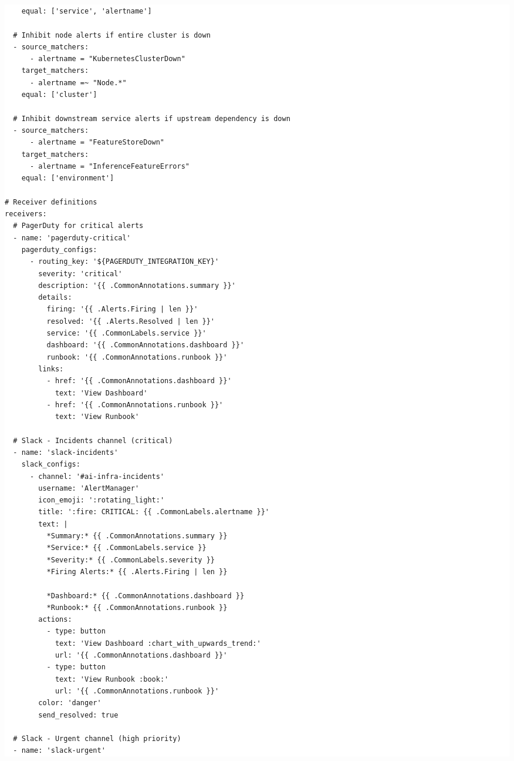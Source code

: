 ```
    equal: ['service', 'alertname']

  # Inhibit node alerts if entire cluster is down
  - source_matchers:
      - alertname = "KubernetesClusterDown"
    target_matchers:
      - alertname =~ "Node.*"
    equal: ['cluster']

  # Inhibit downstream service alerts if upstream dependency is down
  - source_matchers:
      - alertname = "FeatureStoreDown"
    target_matchers:
      - alertname = "InferenceFeatureErrors"
    equal: ['environment']

# Receiver definitions
receivers:
  # PagerDuty for critical alerts
  - name: 'pagerduty-critical'
    pagerduty_configs:
      - routing_key: '${PAGERDUTY_INTEGRATION_KEY}'
        severity: 'critical'
        description: '{{ .CommonAnnotations.summary }}'
        details:
          firing: '{{ .Alerts.Firing | len }}'
          resolved: '{{ .Alerts.Resolved | len }}'
          service: '{{ .CommonLabels.service }}'
          dashboard: '{{ .CommonAnnotations.dashboard }}'
          runbook: '{{ .CommonAnnotations.runbook }}'
        links:
          - href: '{{ .CommonAnnotations.dashboard }}'
            text: 'View Dashboard'
          - href: '{{ .CommonAnnotations.runbook }}'
            text: 'View Runbook'

  # Slack - Incidents channel (critical)
  - name: 'slack-incidents'
    slack_configs:
      - channel: '#ai-infra-incidents'
        username: 'AlertManager'
        icon_emoji: ':rotating_light:'
        title: ':fire: CRITICAL: {{ .CommonLabels.alertname }}'
        text: |
          *Summary:* {{ .CommonAnnotations.summary }}
          *Service:* {{ .CommonLabels.service }}
          *Severity:* {{ .CommonLabels.severity }}
          *Firing Alerts:* {{ .Alerts.Firing | len }}

          *Dashboard:* {{ .CommonAnnotations.dashboard }}
          *Runbook:* {{ .CommonAnnotations.runbook }}
        actions:
          - type: button
            text: 'View Dashboard :chart_with_upwards_trend:'
            url: '{{ .CommonAnnotations.dashboard }}'
          - type: button
            text: 'View Runbook :book:'
            url: '{{ .CommonAnnotations.runbook }}'
        color: 'danger'
        send_resolved: true

  # Slack - Urgent channel (high priority)
  - name: 'slack-urgent'
```
